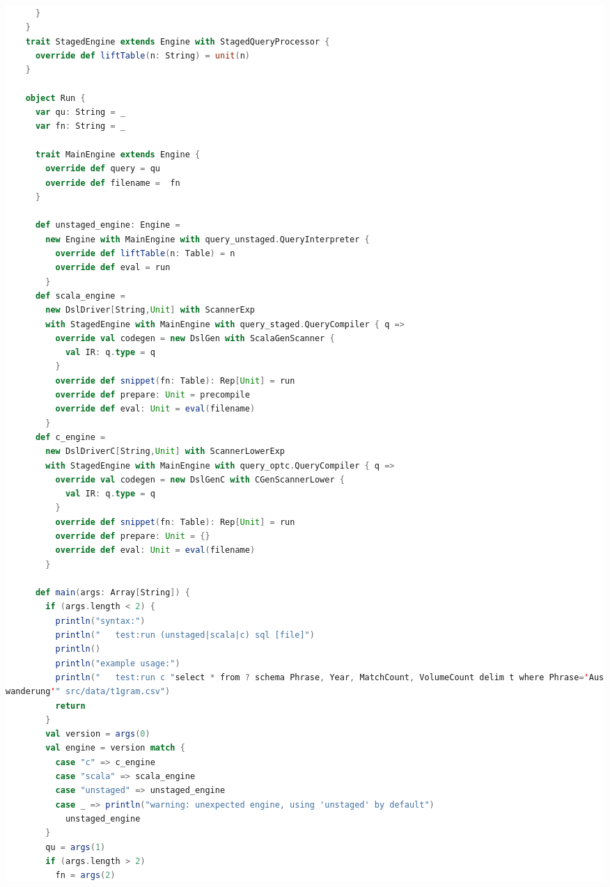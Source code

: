 ```scala
      }
    }
    trait StagedEngine extends Engine with StagedQueryProcessor {
      override def liftTable(n: String) = unit(n)
    }

    object Run {
      var qu: String = _
      var fn: String = _

      trait MainEngine extends Engine {
        override def query = qu
        override def filename =  fn
      }

      def unstaged_engine: Engine =
        new Engine with MainEngine with query_unstaged.QueryInterpreter {
          override def liftTable(n: Table) = n
          override def eval = run
        }
      def scala_engine =
        new DslDriver[String,Unit] with ScannerExp
        with StagedEngine with MainEngine with query_staged.QueryCompiler { q =>
          override val codegen = new DslGen with ScalaGenScanner {
            val IR: q.type = q
          }
          override def snippet(fn: Table): Rep[Unit] = run
          override def prepare: Unit = precompile
          override def eval: Unit = eval(filename)
        }
      def c_engine =
        new DslDriverC[String,Unit] with ScannerLowerExp
        with StagedEngine with MainEngine with query_optc.QueryCompiler { q =>
          override val codegen = new DslGenC with CGenScannerLower {
            val IR: q.type = q
          }
          override def snippet(fn: Table): Rep[Unit] = run
          override def prepare: Unit = {}
          override def eval: Unit = eval(filename)
        }

      def main(args: Array[String]) {
        if (args.length < 2) {
          println("syntax:")
          println("   test:run (unstaged|scala|c) sql [file]")
          println()
          println("example usage:")
          println("   test:run c "select * from ? schema Phrase, Year, MatchCount, VolumeCount delim t where Phrase='Auswanderung'" src/data/t1gram.csv")
          return
        }
        val version = args(0)
        val engine = version match {
          case "c" => c_engine
          case "scala" => scala_engine
          case "unstaged" => unstaged_engine
          case _ => println("warning: unexpected engine, using 'unstaged' by default")
            unstaged_engine
        }
        qu = args(1)
        if (args.length > 2)
          fn = args(2)

```